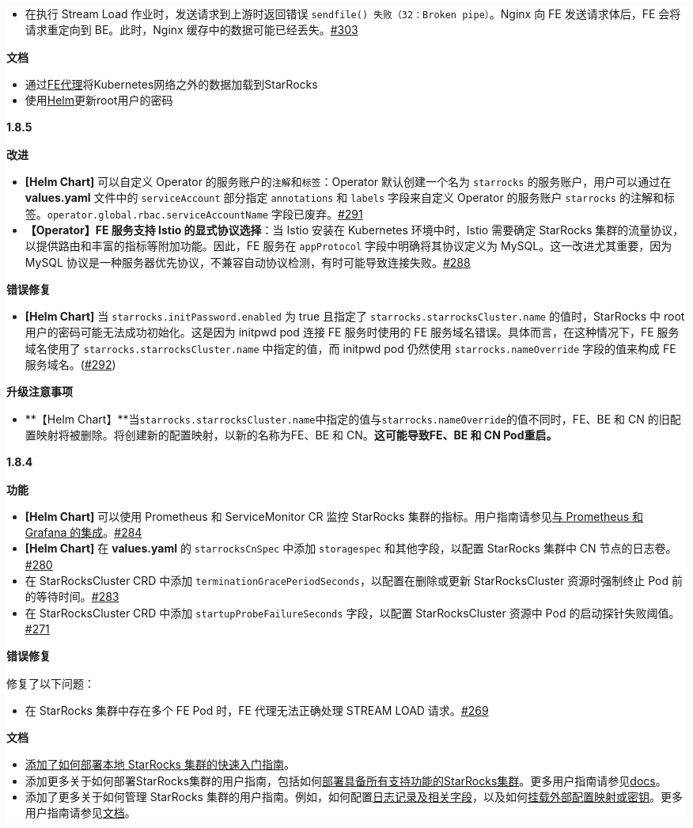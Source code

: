 - 在执行 Stream Load 作业时，发送请求到上游时返回错误 `sendfile() 失败（32：Broken pipe）`。Nginx 向 FE 发送请求体后，FE 会将请求重定向到 BE。此时，Nginx 缓存中的数据可能已经丢失。[#303](https://github.com/StarRocks/starrocks-kubernetes-operator/pull/303)

**文档**

- 通过[FE代理](https://github.com/StarRocks/starrocks-kubernetes-operator/blob/main/doc/load_data_using_stream_load_howto.md)将Kubernetes网络之外的数据加载到StarRocks
- 使用[Helm](https://github.com/StarRocks/starrocks-kubernetes-operator/blob/main/doc/change_root_password_howto.md)更新root用户的密码

**1.8.5**

**改进**

- **[Helm Chart]** 可以自定义 Operator 的服务账户的`注解`和`标签`：Operator 默认创建一个名为 `starrocks` 的服务账户，用户可以通过在 **values.yaml** 文件中的 `serviceAccount` 部分指定 `annotations` 和 `labels` 字段来自定义 Operator 的服务账户 `starrocks` 的注解和标签。`operator.global.rbac.serviceAccountName` 字段已废弃。[#291](https://github.com/StarRocks/starrocks-kubernetes-operator/pull/291)
- **【Operator】FE 服务支持 Istio 的显式协议选择**：当 Istio 安装在 Kubernetes 环境中时，Istio 需要确定 StarRocks 集群的流量协议，以提供路由和丰富的指标等附加功能。因此，FE 服务在 `appProtocol` 字段中明确将其协议定义为 MySQL。这一改进尤其重要，因为 MySQL 协议是一种服务器优先协议，不兼容自动协议检测，有时可能导致连接失败。[#288](https://github.com/StarRocks/starrocks-kubernetes-operator/pull/288)

**错误修复**

- **[Helm Chart]** 当 `starrocks.initPassword.enabled` 为 true 且指定了 `starrocks.starrocksCluster.name` 的值时，StarRocks 中 root 用户的密码可能无法成功初始化。这是因为 initpwd pod 连接 FE 服务时使用的 FE 服务域名错误。具体而言，在这种情况下，FE 服务域名使用了 `starrocks.starrocksCluster.name` 中指定的值，而 initpwd pod 仍然使用 `starrocks.nameOverride` 字段的值来构成 FE 服务域名。([#292](https://github.com/StarRocks/starrocks-kubernetes-operator/pull/292))

**升级注意事项**

- **【Helm Chart】**当`starrocks.starrocksCluster.name`中指定的值与`starrocks.nameOverride`的值不同时，FE、BE 和 CN 的旧配置映射将被删除。将创建新的配置映射，以新的名称为FE、BE 和 CN。**这可能导致FE、BE 和 CN Pod重启。**

**1.8.4**

**功能**

- **[Helm Chart]** 可以使用 Prometheus 和 ServiceMonitor CR 监控 StarRocks 集群的指标。用户指南请参见[与 Prometheus 和 Grafana 的集成](https://github.com/StarRocks/starrocks-kubernetes-operator/blob/main/doc/integration/integration-prometheus-grafana.md)。[#284](https://github.com/StarRocks/starrocks-kubernetes-operator/pull/284)
- **[Helm Chart]** 在 **values.yaml** 的 `starrocksCnSpec` 中添加 `storagespec` 和其他字段，以配置 StarRocks 集群中 CN 节点的日志卷。[#280](https://github.com/StarRocks/starrocks-kubernetes-operator/pull/280)
- 在 StarRocksCluster CRD 中添加 `terminationGracePeriodSeconds`，以配置在删除或更新 StarRocksCluster 资源时强制终止 Pod 前的等待时间。[#283](https://github.com/StarRocks/starrocks-kubernetes-operator/pull/283)
- 在 StarRocksCluster CRD 中添加 `startupProbeFailureSeconds` 字段，以配置 StarRocksCluster 资源中 Pod 的启动探针失败阈值。[#271](https://github.com/StarRocks/starrocks-kubernetes-operator/pull/271)

**错误修复**

修复了以下问题：

- 在 StarRocks 集群中存在多个 FE Pod 时，FE 代理无法正确处理 STREAM LOAD 请求。[#269](https://github.com/StarRocks/starrocks-kubernetes-operator/pull/269)

**文档**

- [添加了如何部署本地 StarRocks 集群的快速入门指南](https://github.com/StarRocks/starrocks-kubernetes-operator/blob/main/doc/local_installation_how_to.md)。
- 添加更多关于如何部署StarRocks集群的用户指南，包括如何[部署具备所有支持功能的StarRocks集群](https://github.com/StarRocks/starrocks-kubernetes-operator/blob/main/examples/starrocks/deploy_a_starrocks_cluster_with_all_features.yaml)。更多用户指南请参见[docs](https://github.com/StarRocks/starrocks-kubernetes-operator/tree/main/examples/starrocks)。
- 添加了更多关于如何管理 StarRocks 集群的用户指南。例如，如何配置[日志记录及相关字段](https://github.com/StarRocks/starrocks-kubernetes-operator/blob/main/doc/logging_and_related_configurations_howto.md)，以及如何[挂载外部配置映射或密钥](https://github.com/StarRocks/starrocks-kubernetes-operator/blob/main/doc/mount_external_configmaps_or_secrets_howto.md)。更多用户指南请参见[文档](https://github.com/StarRocks/starrocks-kubernetes-operator/tree/main/doc)。
